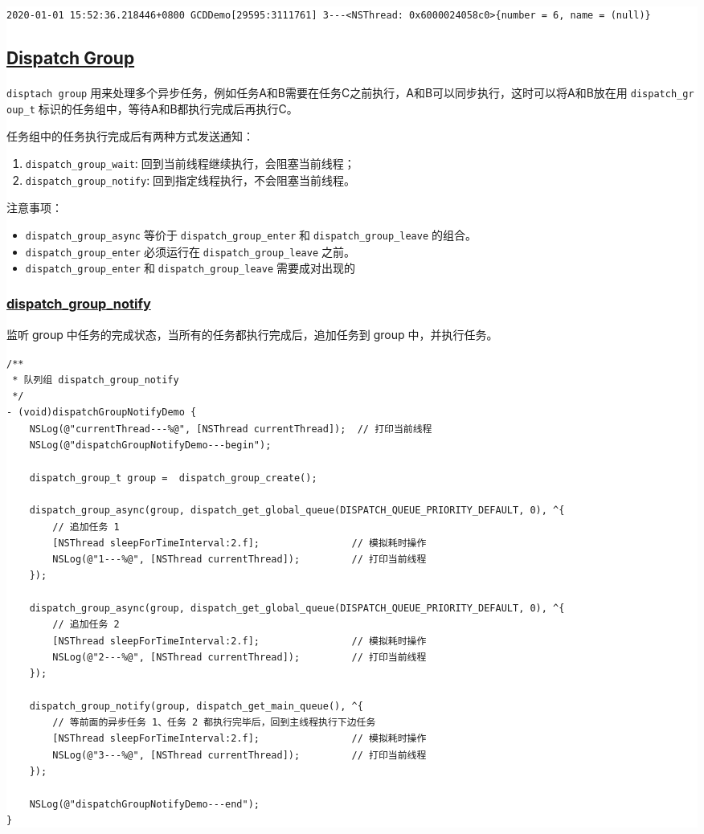 ```
2020-01-01 15:52:36.218446+0800 GCDDemo[29595:3111761] 3---<NSThread: 0x6000024058c0>{number = 6, name = (null)}
```

## [Dispatch Group](https://developer.apple.com/documentation/dispatch/dispatch_group?language=objc)
`disptach group` 用来处理多个异步任务，例如任务A和B需要在任务C之前执行，A和B可以同步执行，这时可以将A和B放在用 `dispatch_group_t` 标识的任务组中，等待A和B都执行完成后再执行C。

任务组中的任务执行完成后有两种方式发送通知：
1. `dispatch_group_wait`: 回到当前线程继续执行，会阻塞当前线程；
2. `dispatch_group_notify`: 回到指定线程执行，不会阻塞当前线程。

注意事项：
- `dispatch_group_async` 等价于 `dispatch_group_enter` 和 `dispatch_group_leave` 的组合。
- `dispatch_group_enter` 必须运行在 `dispatch_group_leave` 之前。
- `dispatch_group_enter` 和 `dispatch_group_leave` 需要成对出现的

### [dispatch_group_notify](https://developer.apple.com/documentation/dispatch/1452933-dispatch_group_notify?language=occ)
监听 group 中任务的完成状态，当所有的任务都执行完成后，追加任务到 group 中，并执行任务。

```objc
/**
 * 队列组 dispatch_group_notify
 */
- (void)dispatchGroupNotifyDemo {
    NSLog(@"currentThread---%@", [NSThread currentThread]);  // 打印当前线程
    NSLog(@"dispatchGroupNotifyDemo---begin");
    
    dispatch_group_t group =  dispatch_group_create();
    
    dispatch_group_async(group, dispatch_get_global_queue(DISPATCH_QUEUE_PRIORITY_DEFAULT, 0), ^{
        // 追加任务 1
        [NSThread sleepForTimeInterval:2.f];                // 模拟耗时操作
        NSLog(@"1---%@", [NSThread currentThread]);         // 打印当前线程
    });
    
    dispatch_group_async(group, dispatch_get_global_queue(DISPATCH_QUEUE_PRIORITY_DEFAULT, 0), ^{
        // 追加任务 2
        [NSThread sleepForTimeInterval:2.f];                // 模拟耗时操作
        NSLog(@"2---%@", [NSThread currentThread]);         // 打印当前线程
    });
    
    dispatch_group_notify(group, dispatch_get_main_queue(), ^{
        // 等前面的异步任务 1、任务 2 都执行完毕后，回到主线程执行下边任务
        [NSThread sleepForTimeInterval:2.f];                // 模拟耗时操作
        NSLog(@"3---%@", [NSThread currentThread]);         // 打印当前线程
    });
    
    NSLog(@"dispatchGroupNotifyDemo---end");
}
```
